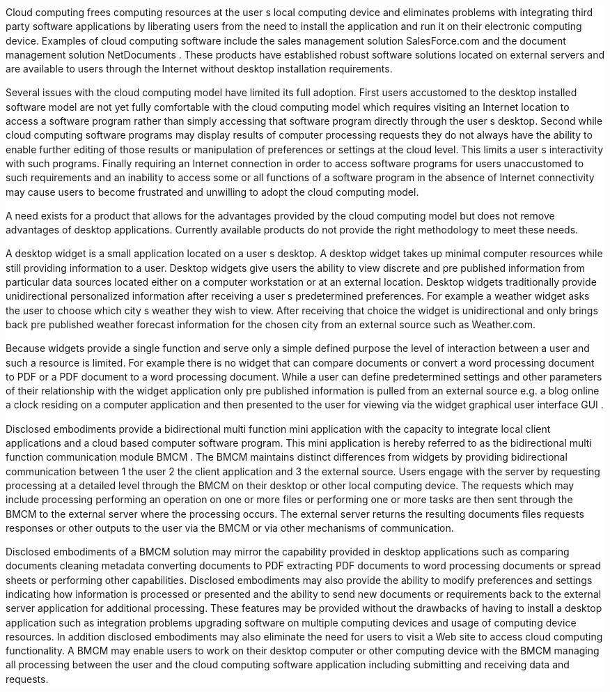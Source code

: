 Cloud computing frees computing resources at the user s local computing device and eliminates problems with integrating third party software applications by liberating users from the need to install the application and run it on their electronic computing device. Examples of cloud computing software include the sales management solution SalesForce.com and the document management solution NetDocuments . These products have established robust software solutions located on external servers and are available to users through the Internet without desktop installation requirements.

Several issues with the cloud computing model have limited its full adoption. First users accustomed to the desktop installed software model are not yet fully comfortable with the cloud computing model which requires visiting an Internet location to access a software program rather than simply accessing that software program directly through the user s desktop. Second while cloud computing software programs may display results of computer processing requests they do not always have the ability to enable further editing of those results or manipulation of preferences or settings at the cloud level. This limits a user s interactivity with such programs. Finally requiring an Internet connection in order to access software programs for users unaccustomed to such requirements and an inability to access some or all functions of a software program in the absence of Internet connectivity may cause users to become frustrated and unwilling to adopt the cloud computing model.

A need exists for a product that allows for the advantages provided by the cloud computing model but does not remove advantages of desktop applications. Currently available products do not provide the right methodology to meet these needs.

A desktop widget is a small application located on a user s desktop. A desktop widget takes up minimal computer resources while still providing information to a user. Desktop widgets give users the ability to view discrete and pre published information from particular data sources located either on a computer workstation or at an external location. Desktop widgets traditionally provide unidirectional personalized information after receiving a user s predetermined preferences. For example a weather widget asks the user to choose which city s weather they wish to view. After receiving that choice the widget is unidirectional and only brings back pre published weather forecast information for the chosen city from an external source such as Weather.com.

Because widgets provide a single function and serve only a simple defined purpose the level of interaction between a user and such a resource is limited. For example there is no widget that can compare documents or convert a word processing document to PDF or a PDF document to a word processing document. While a user can define predetermined settings and other parameters of their relationship with the widget application only pre published information is pulled from an external source e.g. a blog online a clock residing on a computer application and then presented to the user for viewing via the widget graphical user interface GUI .

Disclosed embodiments provide a bidirectional multi function mini application with the capacity to integrate local client applications and a cloud based computer software program. This mini application is hereby referred to as the bidirectional multi function communication module BMCM . The BMCM maintains distinct differences from widgets by providing bidirectional communication between 1 the user 2 the client application and 3 the external source. Users engage with the server by requesting processing at a detailed level through the BMCM on their desktop or other local computing device. The requests which may include processing performing an operation on one or more files or performing one or more tasks are then sent through the BMCM to the external server where the processing occurs. The external server returns the resulting documents files requests responses or other outputs to the user via the BMCM or via other mechanisms of communication.

Disclosed embodiments of a BMCM solution may mirror the capability provided in desktop applications such as comparing documents cleaning metadata converting documents to PDF extracting PDF documents to word processing documents or spread sheets or performing other capabilities. Disclosed embodiments may also provide the ability to modify preferences and settings indicating how information is processed or presented and the ability to send new documents or requirements back to the external server application for additional processing. These features may be provided without the drawbacks of having to install a desktop application such as integration problems upgrading software on multiple computing devices and usage of computing device resources. In addition disclosed embodiments may also eliminate the need for users to visit a Web site to access cloud computing functionality. A BMCM may enable users to work on their desktop computer or other computing device with the BMCM managing all processing between the user and the cloud computing software application including submitting and receiving data and requests.
